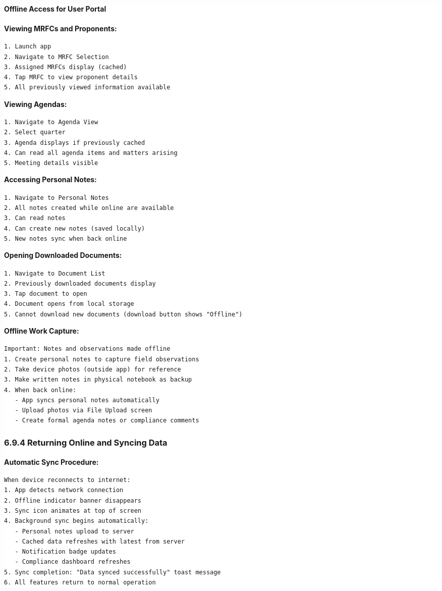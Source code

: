 #### Offline Access for User Portal

**Viewing MRFCs and Proponents:**
```
1. Launch app
2. Navigate to MRFC Selection
3. Assigned MRFCs display (cached)
4. Tap MRFC to view proponent details
5. All previously viewed information available
```

**Viewing Agendas:**
```
1. Navigate to Agenda View
2. Select quarter
3. Agenda displays if previously cached
4. Can read all agenda items and matters arising
5. Meeting details visible
```

**Accessing Personal Notes:**
```
1. Navigate to Personal Notes
2. All notes created while online are available
3. Can read notes
4. Can create new notes (saved locally)
5. New notes sync when back online
```

**Opening Downloaded Documents:**
```
1. Navigate to Document List
2. Previously downloaded documents display
3. Tap document to open
4. Document opens from local storage
5. Cannot download new documents (download button shows "Offline")
```

**Offline Work Capture:**
```
Important: Notes and observations made offline
1. Create personal notes to capture field observations
2. Take device photos (outside app) for reference
3. Make written notes in physical notebook as backup
4. When back online:
   - App syncs personal notes automatically
   - Upload photos via File Upload screen
   - Create formal agenda notes or compliance comments
```

### 6.9.4 Returning Online and Syncing Data

**Automatic Sync Procedure:**
```
When device reconnects to internet:
1. App detects network connection
2. Offline indicator banner disappears
3. Sync icon animates at top of screen
4. Background sync begins automatically:
   - Personal notes upload to server
   - Cached data refreshes with latest from server
   - Notification badge updates
   - Compliance dashboard refreshes
5. Sync completion: "Data synced successfully" toast message
6. All features return to normal operation
```
